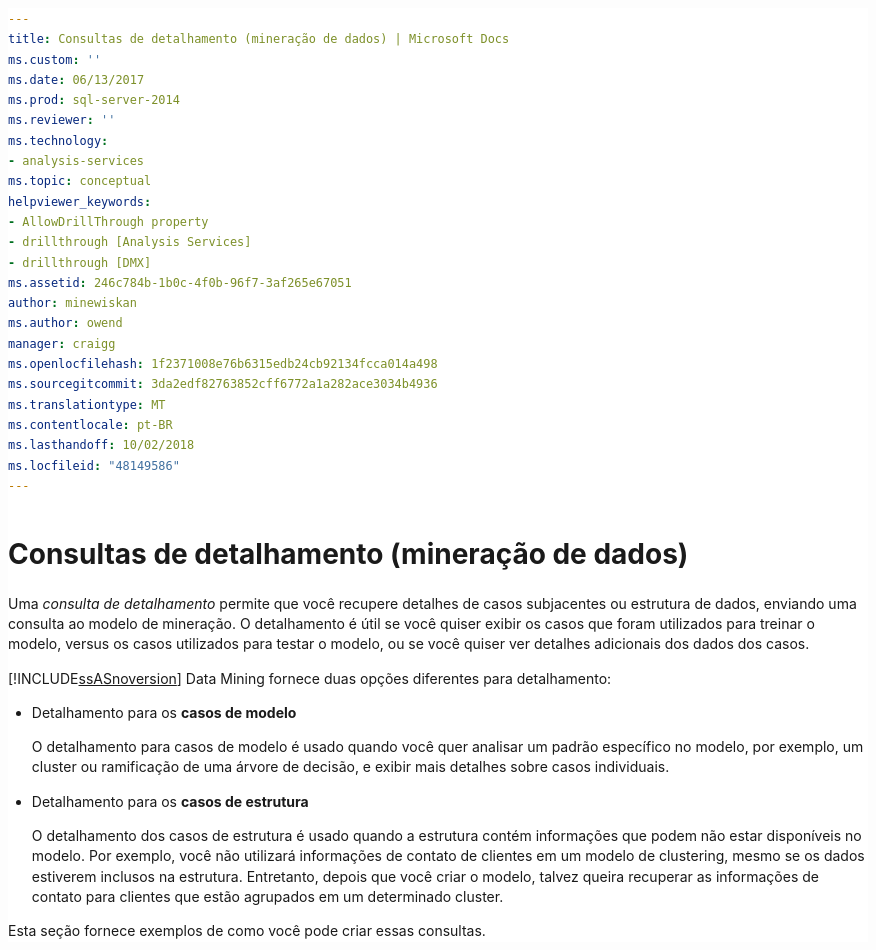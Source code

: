```yaml
---
title: Consultas de detalhamento (mineração de dados) | Microsoft Docs
ms.custom: ''
ms.date: 06/13/2017
ms.prod: sql-server-2014
ms.reviewer: ''
ms.technology:
- analysis-services
ms.topic: conceptual
helpviewer_keywords:
- AllowDrillThrough property
- drillthrough [Analysis Services]
- drillthrough [DMX]
ms.assetid: 246c784b-1b0c-4f0b-96f7-3af265e67051
author: minewiskan
ms.author: owend
manager: craigg
ms.openlocfilehash: 1f2371008e76b6315edb24cb92134fcca014a498
ms.sourcegitcommit: 3da2edf82763852cff6772a1a282ace3034b4936
ms.translationtype: MT
ms.contentlocale: pt-BR
ms.lasthandoff: 10/02/2018
ms.locfileid: "48149586"
---
```

# <a name="drillthrough-queries-data-mining"></a>Consultas de detalhamento (mineração de dados)
  Uma *consulta de detalhamento* permite que você recupere detalhes de casos subjacentes ou estrutura de dados, enviando uma consulta ao modelo de mineração. O detalhamento é útil se você quiser exibir os casos que foram utilizados para treinar o modelo, versus os casos utilizados para testar o modelo, ou se você quiser ver detalhes adicionais dos dados dos casos.  
  
 [!INCLUDE[ssASnoversion](../../includes/ssasnoversion-md.md)] Data Mining fornece duas opções diferentes para detalhamento:  
  
-   Detalhamento para os **casos de modelo**  
  
     O detalhamento para casos de modelo é usado quando você quer analisar um padrão específico no modelo, por exemplo, um cluster ou ramificação de uma árvore de decisão, e exibir mais detalhes sobre casos individuais.  
  
-   Detalhamento para os **casos de estrutura**  
  
     O detalhamento dos casos de estrutura é usado quando a estrutura contém informações que podem não estar disponíveis no modelo. Por exemplo, você não utilizará informações de contato de clientes em um modelo de clustering, mesmo se os dados estiverem inclusos na estrutura. Entretanto, depois que você criar o modelo, talvez queira recuperar as informações de contato para clientes que estão agrupados em um determinado cluster.  
  
 Esta seção fornece exemplos de como você pode criar essas consultas.  
  